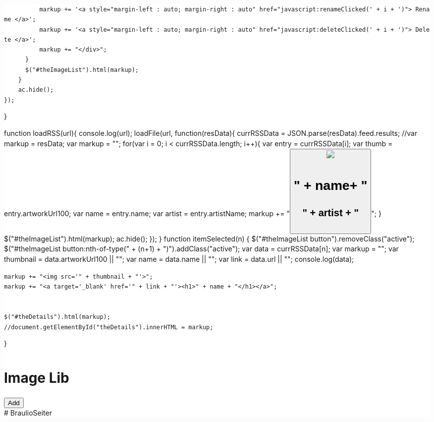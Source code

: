               
              
              markup += '<a style="margin-left : auto; margin-right : auto" href="javascript:renameClicked(' + i + ')"> Rename </a>';
              markup += '<a style="margin-left : auto; margin-right : auto" href="javascript:deleteClicked(' + i + ')"> Delete </a>';
              markup += "</div>";
          }
          $("#theImageList").html(markup);
        }     
        ac.hide();
    });
  }

  function loadRSS(url){
    console.log(url);
    loadFile(url, function(resData){
      currRSSData = JSON.parse(resData).feed.results;
      //var markup = resData;
      var markup = "";
      for(var i = 0; i < currRSSData.length; i++){
        var entry = currRSSData[i];
        var thumb = entry.artworkUrl100;
        var name = entry.name;
        var artist = entry.artistName;
        markup += "<button onclick='itemSelected(" + i + ")'><img src='" + thumb + "'><h1>" + name+ "</h1><h2>" + artist + "<h2></button>";
      }
      $("#theImageList").html(markup);
      ac.hide();
    });
  }
  function itemSelected(n)
  {
    $("#theImageList button").removeClass("active");
    $("#theImageList button:nth-of-type(" + (n+1) + ")").addClass("active");
    var data = currRSSData[n];
    var markup = "";
    var thumbnail = data.artworkUrl100 || "";
    var name = data.name || "";
    var link = data.url || "";
    console.log(data);

    markup += "<img src='" + thumbnail + "'>";
    markup += "<a target='_blank' href='" + link + "'><h1>" + name + "</h1></a>";


    $("#theDetails").html(markup);
    //document.getElementById("theDetails").innerHTML = markup;
  }
  </script>

</head>

<body onload='start()'>
<div id='allImagesWrapper'>
	<h1> Image Lib</h1>
  <button id='editButton' onclick='addImgSrc()'> Add</button>
  <div id='theImageList'></div>
</div>
<div id='theDetails'></div>

</body>
</html>
# BraulioSeiter
